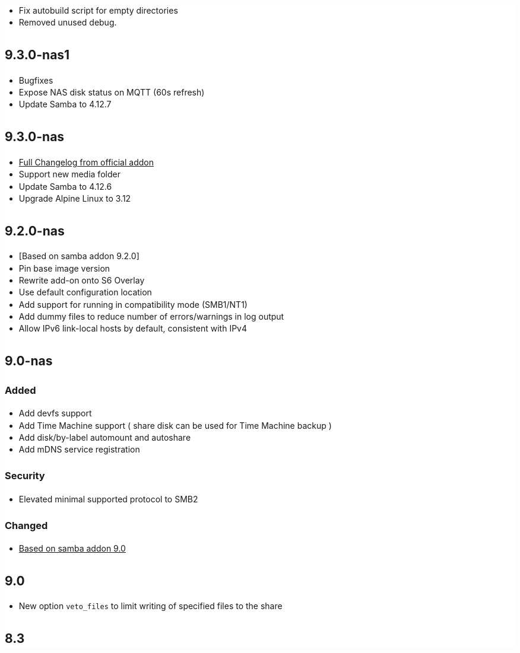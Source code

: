 - Fix autobuild script for empty directories
- Removed unused debug.

## 9.3.0-nas1

- Bugfixes
- Expose NAS disk status on MQTT (60s refresh)
- Update Samba to 4.12.7

## 9.3.0-nas

- [Full Changelog from official addon][changelog_9.3.0]
- Support new media folder
- Update Samba to 4.12.6
- Upgrade Alpine Linux to 3.12

[changelog_9.3.0]: https://github.com/home-assistant/hassio-addons/pull/1569

## 9.2.0-nas

- [Based on samba addon 9.2.0]
- Pin base image version
- Rewrite add-on onto S6 Overlay
- Use default configuration location
- Add support for running in compatibility mode (SMB1/NT1)
- Add dummy files to reduce number of errors/warnings in log output
- Allow IPv6 link-local hosts by default, consistent with IPv4

## 9.0-nas

### Added

- Add devfs support
- Add Time Machine support ( share disk can be used for Time Machine backup )
- Add disk/by-label automount and autoshare
- Add mDNS service registration

### Security

- Elevated minimal supported protocol to SMB2

### Changed

- [Based on samba addon 9.0](https://github.com/home-assistant/hassio-addons/tree/master/samba)

## 9.0

- New option `veto_files` to limit writing of specified files to the share

## 8.3


[changelog_12.3.3]: https://github.com/home-assistant/addons/commit/be105fa07eedf5b29fc9ce9d0702914f5a8d6b03
[changelog_12.5.0]: https://github.com/home-assistant/addons/commit/976afaf0206afb40d456a007cdc90b72f0943f13
[changelog_12.3.0]: https://github.com/home-assistant/addons/pull/3456
[changelog_12.3.1]: https://github.com/home-assistant/addons/pull/3508
[changelog_12.3.2]: https://github.com/home-assistant/addons/pull/3704
[changelog_12.2.0]: https://github.com/home-assistant/addons/pull/3002
[changelog_12.1.0]: https://github.com/home-assistant/addons/pull/3312
[changelog_12.0.0]: https://github.com/home-assistant/addons/pull/3311
[changelog_11.1.0]: https://github.com/home-assistant/addons/pull/3001
[changelog_11.0.0]: https://github.com/home-assistant/addons/pull/3297
[changelog_10.0.2]: https://github.com/home-assistant/addons/pull/3062
[changelog_10.0.1]: https://github.com/home-assistant/addons/pull/2997
[changelog_10.0.0]: https://github.com/home-assistant/addons/pull/2545
[changelog_9.7.0]: https://github.com/home-assistant/addons/pull/2070
[changelog_9.6.1]: https://github.com/home-assistant/addons/pull/2031
[changelog_9.6.0]: https://github.com/home-assistant/addons/pull/2023
[changelog_9.5.1]: https://github.com/home-assistant/addons/pull/2070
[changelog_9.5.0]: https://github.com/home-assistant/addons/pull/2031
[changelog_9.4.0]: https://github.com/home-assistant/addons/pull/2023
[changelog_9.3.1]: https://github.com/home-assistant/hassio-addons/pull/1569
[docs]: https://github.com/dianlight/hassio-addons/blob/master/sambanas/DOCS.md